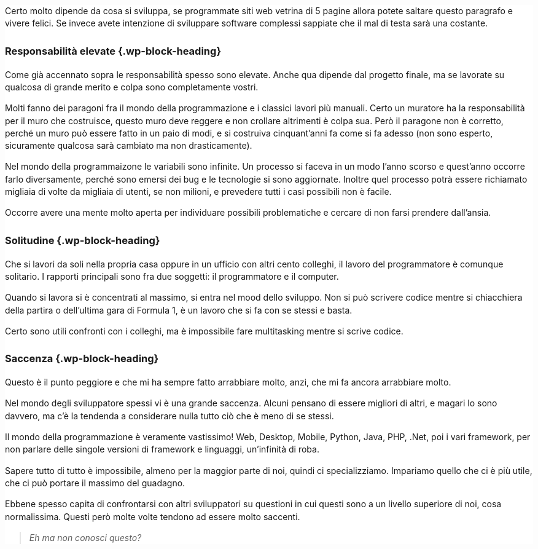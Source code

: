 Certo molto dipende da cosa si sviluppa, se programmate siti web vetrina di 5 pagine allora potete saltare questo paragrafo e vivere felici. Se invece avete intenzione di sviluppare software complessi sappiate che il mal di testa sarà una costante.

### Responsabilità elevate {.wp-block-heading}

Come già accennato sopra le responsabilità spesso sono elevate. Anche qua dipende dal progetto finale, ma se lavorate su qualcosa di grande merito e colpa sono completamente vostri.

Molti fanno dei paragoni fra il mondo della programmazione e i classici lavori più manuali. Certo un muratore ha la responsabilità per il muro che costruisce, questo muro deve reggere e non crollare altrimenti è colpa sua. Però il paragone non è corretto, perché un muro può essere fatto in un paio di modi, e si costruiva cinquant’anni fa come si fa adesso (non sono esperto, sicuramente qualcosa sarà cambiato ma non drasticamente).

Nel mondo della programmaizone le variabili sono infinite. Un processo si faceva in un modo l’anno scorso e quest’anno occorre farlo diversamente, perché sono emersi dei bug e le tecnologie si sono aggiornate. Inoltre quel processo potrà essere richiamato migliaia di volte da migliaia di utenti, se non milioni, e prevedere tutti i casi possibili non è facile.

Occorre avere una mente molto aperta per individuare possibili problematiche e cercare di non farsi prendere dall’ansia.

### Solitudine {.wp-block-heading}

Che si lavori da soli nella propria casa oppure in un ufficio con altri cento colleghi, il lavoro del programmatore è comunque solitario. I rapporti principali sono fra due soggetti: il programmatore e il computer.

Quando si lavora si è concentrati al massimo, si entra nel mood dello sviluppo. Non si può scrivere codice mentre si chiacchiera della partira o dell’ultima gara di Formula 1, è un lavoro che si fa con se stessi e basta.

Certo sono utili confronti con i colleghi, ma è impossibile fare multitasking mentre si scrive codice.

### Saccenza {.wp-block-heading}

Questo è il punto peggiore e che mi ha sempre fatto arrabbiare molto, anzi, che mi fa ancora arrabbiare molto.

Nel mondo degli sviluppatore spessi vi è una grande saccenza. Alcuni pensano di essere migliori di altri, e magari lo sono davvero, ma c’è la tendenda a considerare nulla tutto ciò che è meno di se stessi.

Il mondo della programmazione è veramente vastissimo! Web, Desktop, Mobile, Python, Java, PHP, .Net, poi i vari framework, per non parlare delle singole versioni di framework e linguaggi, un’infinità di roba.

Sapere tutto di tutto è impossibile, almeno per la maggior parte di noi, quindi ci specializziamo. Impariamo quello che ci è più utile, che ci può portare il massimo del guadagno.

Ebbene spesso capita di confrontarsi con altri sviluppatori su questioni in cui questi sono a un livello superiore di noi, cosa normalissima. Questi però molte volte tendono ad essere molto saccenti.

<blockquote class="wp-block-quote">
  <p>
    <em>Eh ma non conosci questo?</em>
  </p>
